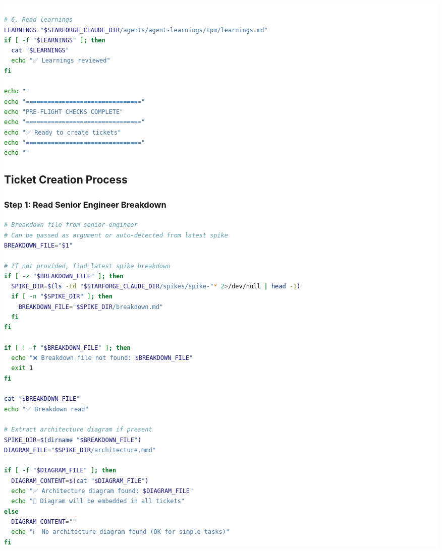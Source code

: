 ```bash

# 6. Read learnings
LEARNINGS="$STARFORGE_CLAUDE_DIR/agents/agent-learnings/tpm/learnings.md"
if [ -f "$LEARNINGS" ]; then
  cat "$LEARNINGS"
  echo "✅ Learnings reviewed"
fi

echo ""
echo "================================"
echo "PRE-FLIGHT CHECKS COMPLETE"
echo "================================"
echo "✅ Ready to create tickets"
echo "================================"
echo ""
```

## Ticket Creation Process

### Step 1: Read Senior Engineer Breakdown

```bash
# Breakdown file from senior-engineer
# Can be passed as argument or auto-detected from latest spike
BREAKDOWN_FILE="$1"

# If not provided, find latest spike breakdown
if [ -z "$BREAKDOWN_FILE" ]; then
  SPIKE_DIR=$(ls -td "$STARFORGE_CLAUDE_DIR/spikes/spike-"* 2>/dev/null | head -1)
  if [ -n "$SPIKE_DIR" ]; then
    BREAKDOWN_FILE="$SPIKE_DIR/breakdown.md"
  fi
fi

if [ ! -f "$BREAKDOWN_FILE" ]; then
  echo "❌ Breakdown file not found: $BREAKDOWN_FILE"
  exit 1
fi

cat "$BREAKDOWN_FILE"
echo "✅ Breakdown read"

# Extract architecture diagram if present
SPIKE_DIR=$(dirname "$BREAKDOWN_FILE")
DIAGRAM_FILE="$SPIKE_DIR/architecture.mmd"

if [ -f "$DIAGRAM_FILE" ]; then
  DIAGRAM_CONTENT=$(cat "$DIAGRAM_FILE")
  echo "✅ Architecture diagram found: $DIAGRAM_FILE"
  echo "📐 Diagram will be embedded in all tickets"
else
  DIAGRAM_CONTENT=""
  echo "ℹ️  No architecture diagram found (OK for simple tasks)"
fi
```
